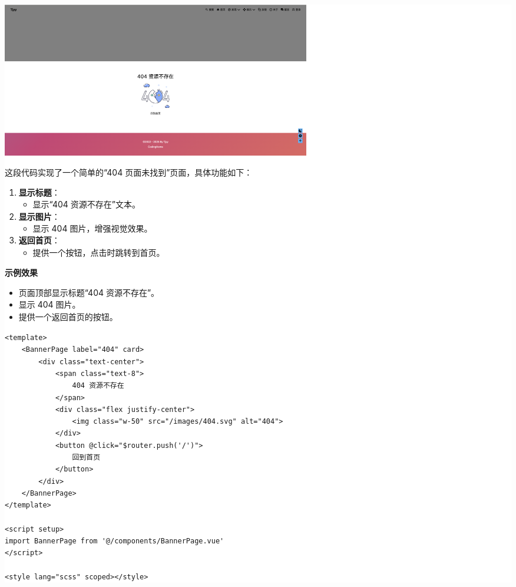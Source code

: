 <img src="./assets/image-20250205141308209.png" alt="image-20250205141308209" style="zoom: 50%;" />

这段代码实现了一个简单的“404 页面未找到”页面，具体功能如下：

1. **显示标题**：
   - 显示“404 资源不存在”文本。
2. **显示图片**：
   - 显示 404 图片，增强视觉效果。
3. **返回首页**：
   - 提供一个按钮，点击时跳转到首页。

**示例效果**

- 页面顶部显示标题“404 资源不存在”。
- 显示 404 图片。
- 提供一个返回首页的按钮。

```vue
<template>
    <BannerPage label="404" card>
        <div class="text-center">
            <span class="text-8">
                404 资源不存在
            </span>
            <div class="flex justify-center">
                <img class="w-50" src="/images/404.svg" alt="404">
            </div>
            <button @click="$router.push('/')">
                回到首页
            </button>
        </div>
    </BannerPage>
</template>

<script setup>
import BannerPage from '@/components/BannerPage.vue'
</script>

<style lang="scss" scoped></style>
```
